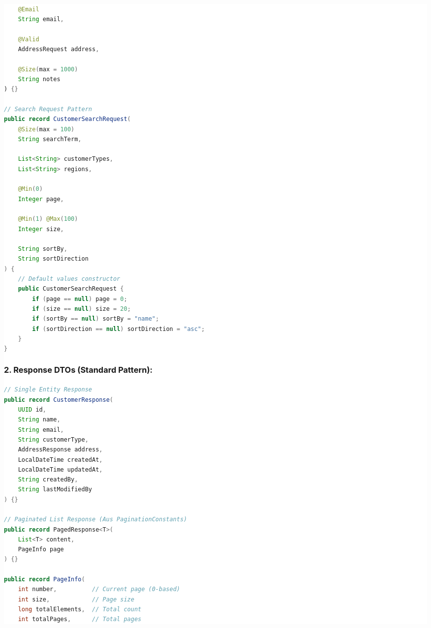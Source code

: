 ```java
    @Email
    String email,

    @Valid
    AddressRequest address,

    @Size(max = 1000)
    String notes
) {}

// Search Request Pattern
public record CustomerSearchRequest(
    @Size(max = 100)
    String searchTerm,

    List<String> customerTypes,
    List<String> regions,

    @Min(0)
    Integer page,

    @Min(1) @Max(100)
    Integer size,

    String sortBy,
    String sortDirection
) {
    // Default values constructor
    public CustomerSearchRequest {
        if (page == null) page = 0;
        if (size == null) size = 20;
        if (sortBy == null) sortBy = "name";
        if (sortDirection == null) sortDirection = "asc";
    }
}
```

### **2. Response DTOs (Standard Pattern):**
```java
// Single Entity Response
public record CustomerResponse(
    UUID id,
    String name,
    String email,
    String customerType,
    AddressResponse address,
    LocalDateTime createdAt,
    LocalDateTime updatedAt,
    String createdBy,
    String lastModifiedBy
) {}

// Paginated List Response (Aus PaginationConstants)
public record PagedResponse<T>(
    List<T> content,
    PageInfo page
) {}

public record PageInfo(
    int number,          // Current page (0-based)
    int size,            // Page size
    long totalElements,  // Total count
    int totalPages,      // Total pages
```
